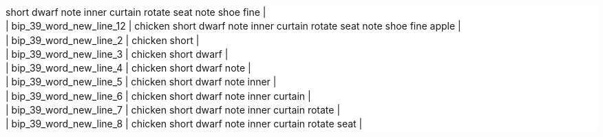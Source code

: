 short
dwarf
note
inner
curtain
rotate
seat
note
shoe
fine |  
| bip_39_word_new_line_12 | chicken
short
dwarf
note
inner
curtain
rotate
seat
note
shoe
fine
apple |  
| bip_39_word_new_line_2 | chicken
short |  
| bip_39_word_new_line_3 | chicken
short
dwarf |  
| bip_39_word_new_line_4 | chicken
short
dwarf
note |  
| bip_39_word_new_line_5 | chicken
short
dwarf
note
inner |  
| bip_39_word_new_line_6 | chicken
short
dwarf
note
inner
curtain |  
| bip_39_word_new_line_7 | chicken
short
dwarf
note
inner
curtain
rotate |  
| bip_39_word_new_line_8 | chicken
short
dwarf
note
inner
curtain
rotate
seat |  